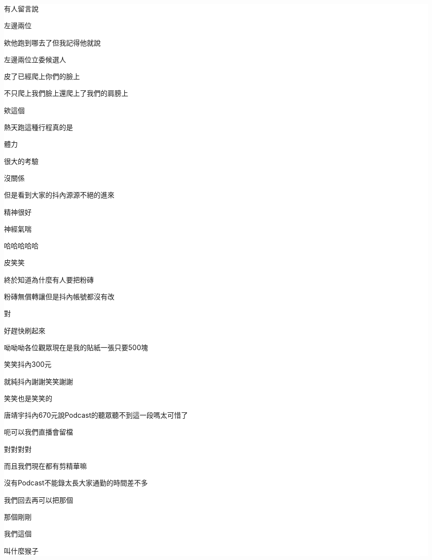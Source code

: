 有人留言說

左邊兩位

欸他跑到哪去了但我記得他就說

左邊兩位立委候選人

皮了已經爬上你們的臉上

不只爬上我們臉上還爬上了我們的肩膀上

欸這個

熱天跑這種行程真的是

體力

很大的考驗

沒關係

但是看到大家的抖內源源不絕的進來

精神很好

神經氣喘

哈哈哈哈哈

皮笑笑

終於知道為什麼有人要把粉磚

粉磚無償轉讓但是抖內帳號都沒有改

對

好趕快刷起來

呦呦呦各位觀眾現在是我的貼紙一張只要500塊

笑笑抖內300元

就純抖內謝謝笑笑謝謝

笑笑也是笑笑的

唐靖宇抖內670元說Podcast的聽眾聽不到這一段嗎太可惜了

呃可以我們直播會留檔

對對對對

而且我們現在都有剪精華嘛

沒有Podcast不能錄太長大家通勤的時間差不多

我們回去再可以把那個

那個剛剛

我們這個

叫什麼猴子
